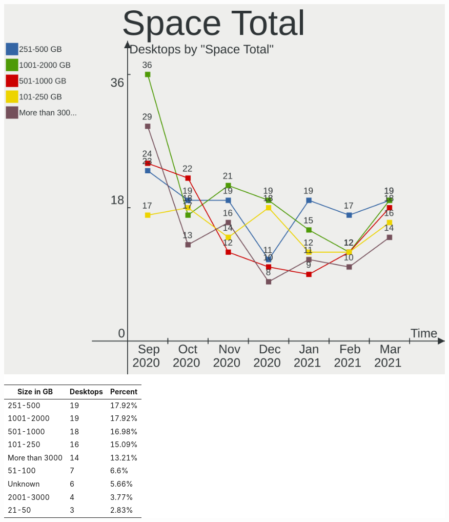 ![Space Total](./images/line_chart/drive_space_total.svg)

| Size in GB     | Desktops | Percent |
|----------------|----------|---------|
| 251-500        | 19       | 17.92%  |
| 1001-2000      | 19       | 17.92%  |
| 501-1000       | 18       | 16.98%  |
| 101-250        | 16       | 15.09%  |
| More than 3000 | 14       | 13.21%  |
| 51-100         | 7        | 6.6%    |
| Unknown        | 6        | 5.66%   |
| 2001-3000      | 4        | 3.77%   |
| 21-50          | 3        | 2.83%   |
